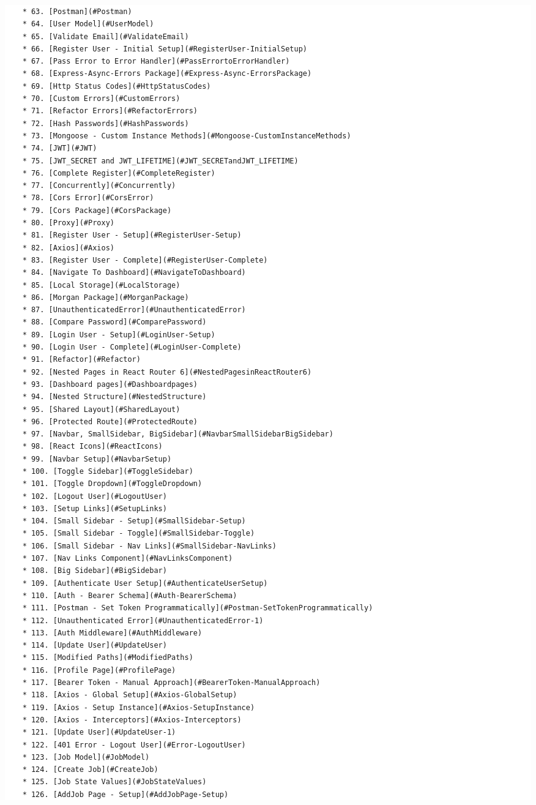     	* 63. [Postman](#Postman)
    	* 64. [User Model](#UserModel)
    	* 65. [Validate Email](#ValidateEmail)
    	* 66. [Register User - Initial Setup](#RegisterUser-InitialSetup)
    	* 67. [Pass Error to Error Handler](#PassErrortoErrorHandler)
    	* 68. [Express-Async-Errors Package](#Express-Async-ErrorsPackage)
    	* 69. [Http Status Codes](#HttpStatusCodes)
    	* 70. [Custom Errors](#CustomErrors)
    	* 71. [Refactor Errors](#RefactorErrors)
    	* 72. [Hash Passwords](#HashPasswords)
    	* 73. [Mongoose - Custom Instance Methods](#Mongoose-CustomInstanceMethods)
    	* 74. [JWT](#JWT)
    	* 75. [JWT_SECRET and JWT_LIFETIME](#JWT_SECRETandJWT_LIFETIME)
    	* 76. [Complete Register](#CompleteRegister)
    	* 77. [Concurrently](#Concurrently)
    	* 78. [Cors Error](#CorsError)
    	* 79. [Cors Package](#CorsPackage)
    	* 80. [Proxy](#Proxy)
    	* 81. [Register User - Setup](#RegisterUser-Setup)
    	* 82. [Axios](#Axios)
    	* 83. [Register User - Complete](#RegisterUser-Complete)
    	* 84. [Navigate To Dashboard](#NavigateToDashboard)
    	* 85. [Local Storage](#LocalStorage)
    	* 86. [Morgan Package](#MorganPackage)
    	* 87. [UnauthenticatedError](#UnauthenticatedError)
    	* 88. [Compare Password](#ComparePassword)
    	* 89. [Login User - Setup](#LoginUser-Setup)
    	* 90. [Login User - Complete](#LoginUser-Complete)
    	* 91. [Refactor](#Refactor)
    	* 92. [Nested Pages in React Router 6](#NestedPagesinReactRouter6)
    	* 93. [Dashboard pages](#Dashboardpages)
    	* 94. [Nested Structure](#NestedStructure)
    	* 95. [Shared Layout](#SharedLayout)
    	* 96. [Protected Route](#ProtectedRoute)
    	* 97. [Navbar, SmallSidebar, BigSidebar](#NavbarSmallSidebarBigSidebar)
    	* 98. [React Icons](#ReactIcons)
    	* 99. [Navbar Setup](#NavbarSetup)
    	* 100. [Toggle Sidebar](#ToggleSidebar)
    	* 101. [Toggle Dropdown](#ToggleDropdown)
    	* 102. [Logout User](#LogoutUser)
    	* 103. [Setup Links](#SetupLinks)
    	* 104. [Small Sidebar - Setup](#SmallSidebar-Setup)
    	* 105. [Small Sidebar - Toggle](#SmallSidebar-Toggle)
    	* 106. [Small Sidebar - Nav Links](#SmallSidebar-NavLinks)
    	* 107. [Nav Links Component](#NavLinksComponent)
    	* 108. [Big Sidebar](#BigSidebar)
    	* 109. [Authenticate User Setup](#AuthenticateUserSetup)
    	* 110. [Auth - Bearer Schema](#Auth-BearerSchema)
    	* 111. [Postman - Set Token Programmatically](#Postman-SetTokenProgrammatically)
    	* 112. [Unauthenticated Error](#UnauthenticatedError-1)
    	* 113. [Auth Middleware](#AuthMiddleware)
    	* 114. [Update User](#UpdateUser)
    	* 115. [Modified Paths](#ModifiedPaths)
    	* 116. [Profile Page](#ProfilePage)
    	* 117. [Bearer Token - Manual Approach](#BearerToken-ManualApproach)
    	* 118. [Axios - Global Setup](#Axios-GlobalSetup)
    	* 119. [Axios - Setup Instance](#Axios-SetupInstance)
    	* 120. [Axios - Interceptors](#Axios-Interceptors)
    	* 121. [Update User](#UpdateUser-1)
    	* 122. [401 Error - Logout User](#Error-LogoutUser)
    	* 123. [Job Model](#JobModel)
    	* 124. [Create Job](#CreateJob)
    	* 125. [Job State Values](#JobStateValues)
    	* 126. [AddJob Page - Setup](#AddJobPage-Setup)